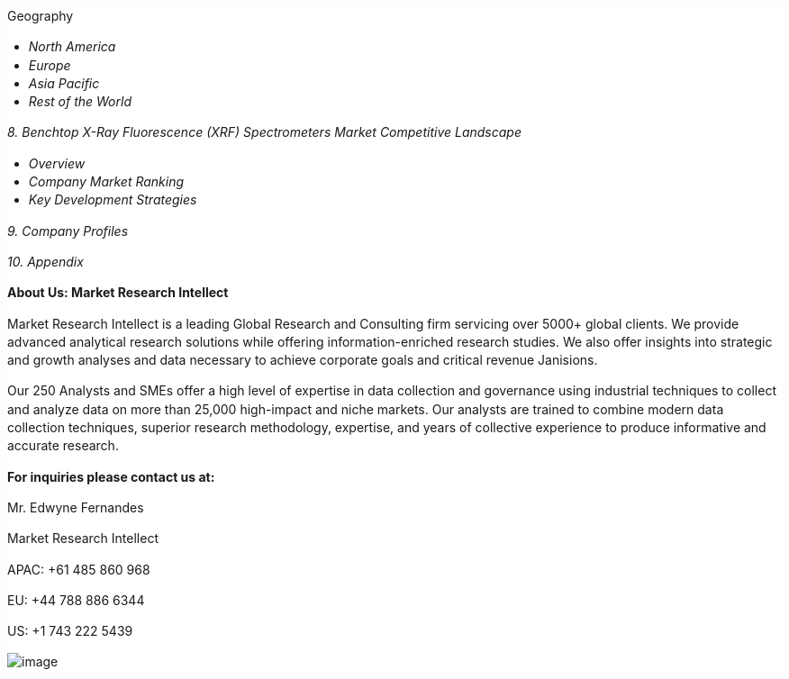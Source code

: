 Geography</span></em></p><ul><li><em><span class="">North America</span></em></li><li><em><span class="">Europe</span></em></li><li><em><span class="">Asia Pacific</span></em></li><li><em><span class="">Rest of the World</span></em></li></ul><p><em><span class="font-[700]">8. Benchtop X-Ray Fluorescence (XRF) Spectrometers Market Competitive Landscape</span></em></p><ul><li><em><span class="">Overview</span></em></li><li><em><span class="">Company Market Ranking</span></em></li><li><em><span class="">Key Development Strategies</span></em></li></ul><p><em><span class="font-[700]">9. Company Profiles</span></em></p><p><em><span class="font-[700]">10. Appendix</span></em></p><p><strong><span class="font-[700]">About Us: Market Research Intellect</span></strong></p><p><span class="">Market Research Intellect is a leading Global Research and Consulting firm servicing over 5000+ global clients. We provide advanced analytical research solutions while offering information-enriched research studies.&nbsp;</span>We also offer insights into strategic and growth analyses and data necessary to achieve corporate goals and critical revenue Janisions.</p><p><span class="">Our 250 Analysts and SMEs offer a high level of expertise in data collection and governance using industrial techniques to collect and analyze data on more than 25,000 high-impact and niche markets. Our analysts are trained to combine modern data collection techniques, superior research methodology, expertise, and years of collective experience to produce informative and accurate research.</span></p><p><strong>For inquiries please contact us at:</strong></p><p>Mr. Edwyne Fernandes</p><p>Market Research Intellect</p><p>APAC: +61 485 860 968</p><p>EU: +44 788 886 6344</p><p>US: +1 743 222 5439</p>
![image](https://github.com/user-attachments/assets/0df224d9-bee6-4317-b2e7-a0f633d2bc8d)
